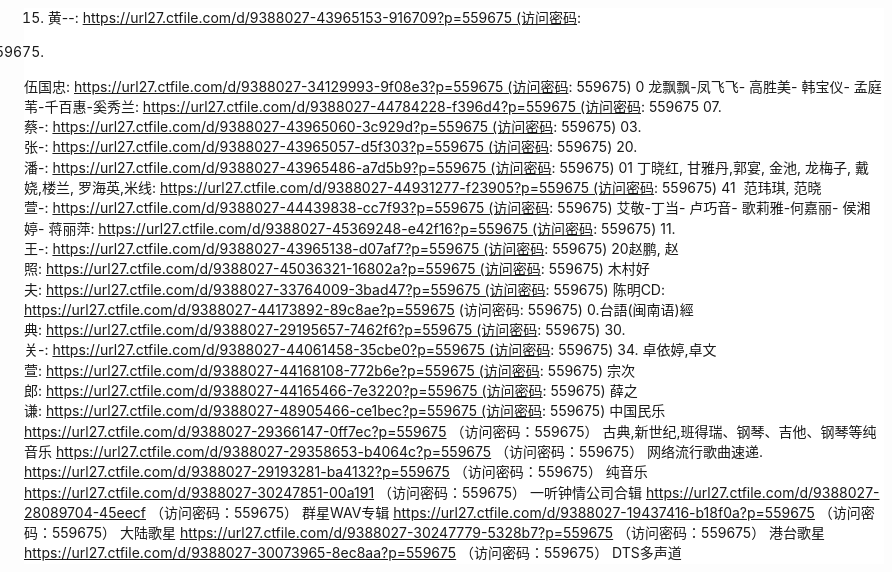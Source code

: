 15. 黄--: https://url27.ctfile.com/d/9388027-43965153-916709?p=559675 (访问密码:
559675)
伍国忠: https://url27.ctfile.com/d/9388027-34129993-9f08e3?p=559675 (访问密码:
559675)
0 龙飘飘-凤飞飞- 高胜美- 韩宝仪- 孟庭苇-千百惠-奚秀兰: https://url27.ctfile.com/d/9388027-44784228-f396d4?p=559675 (访问密码:
559675
07. 蔡-: https://url27.ctfile.com/d/9388027-43965060-3c929d?p=559675 (访问密码:
559675)
03. 张-: https://url27.ctfile.com/d/9388027-43965057-d5f303?p=559675 (访问密码:
559675)
20. 潘-: https://url27.ctfile.com/d/9388027-43965486-a7d5b9?p=559675 (访问密码:
559675)
01 丁晓红, 甘雅丹,郭宴, 金池, 龙梅子, 戴娆,楼兰, 罗海英,米线: https://url27.ctfile.com/d/9388027-44931277-f23905?p=559675 (访问密码:
559675)
41  范玮琪, 范晓萱-: https://url27.ctfile.com/d/9388027-44439838-cc7f93?p=559675 (访问密码:
559675)
艾敬-丁当- 卢巧音- 歌莉雅-何嘉丽- 侯湘婷- 蒋丽萍: https://url27.ctfile.com/d/9388027-45369248-e42f16?p=559675 (访问密码:
559675)
11. 王-: https://url27.ctfile.com/d/9388027-43965138-d07af7?p=559675 (访问密码:
559675)
20赵鹏, 赵照: https://url27.ctfile.com/d/9388027-45036321-16802a?p=559675 (访问密码:
559675)
木村好夫: https://url27.ctfile.com/d/9388027-33764009-3bad47?p=559675 (访问密码:
559675)
陈明CD:
https://url27.ctfile.com/d/9388027-44173892-89c8ae?p=559675
(访问密码: 559675)
0.台語(闽南语)經典: https://url27.ctfile.com/d/9388027-29195657-7462f6?p=559675 (访问密码:
559675)
30.关-: https://url27.ctfile.com/d/9388027-44061458-35cbe0?p=559675 (访问密码:
559675)
34. 卓依婷,卓文萱: https://url27.ctfile.com/d/9388027-44168108-772b6e?p=559675 (访问密码:
559675)
宗次郎: https://url27.ctfile.com/d/9388027-44165466-7e3220?p=559675 (访问密码:
559675)
薛之谦: https://url27.ctfile.com/d/9388027-48905466-ce1bec?p=559675 (访问密码:
559675)
中国民乐
https://url27.ctfile.com/d/9388027-29366147-0ff7ec?p=559675
（访问密码：559675）
古典,新世纪,班得瑞、钢琴、吉他、钢琴等纯音乐
https://url27.ctfile.com/d/9388027-29358653-b4064c?p=559675
（访问密码：559675）
网络流行歌曲速递.
https://url27.ctfile.com/d/9388027-29193281-ba4132?p=559675
（访问密码：559675）
纯音乐
https://url27.ctfile.com/d/9388027-30247851-00a191
（访问密码：559675）
一听钟情公司合辑
https://url27.ctfile.com/d/9388027-28089704-45eecf
（访问密码：559675）
群星WAV专辑
https://url27.ctfile.com/d/9388027-19437416-b18f0a?p=559675
（访问密码：559675）
大陆歌星
https://url27.ctfile.com/d/9388027-30247779-5328b7?p=559675
（访问密码：559675）
港台歌星
https://url27.ctfile.com/d/9388027-30073965-8ec8aa?p=559675
（访问密码：559675）
DTS多声道